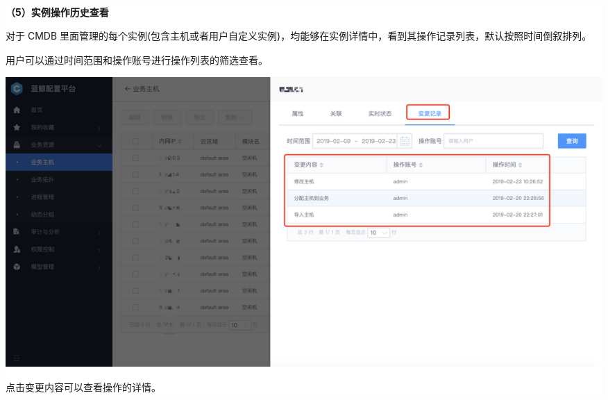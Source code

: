 **（5）实例操作历史查看**

对于 CMDB 里面管理的每个实例(包含主机或者用户自定义实例)，均能够在实例详情中，看到其操作记录列表，默认按照时间倒叙排列。

用户可以通过时间范围和操作账号进行操作列表的筛选查看。

![image-20190223110404597](../assets/cmdb-img085.png)

点击变更内容可以查看操作的详情。
